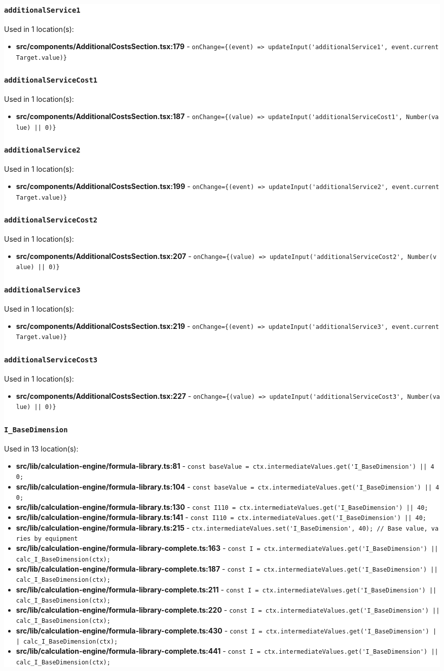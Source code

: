 ### `additionalService1`

Used in 1 location(s):

- **src/components/AdditionalCostsSection.tsx:179** - `onChange={(event) => updateInput('additionalService1', event.currentTarget.value)}`

### `additionalServiceCost1`

Used in 1 location(s):

- **src/components/AdditionalCostsSection.tsx:187** - `onChange={(value) => updateInput('additionalServiceCost1', Number(value) || 0)}`

### `additionalService2`

Used in 1 location(s):

- **src/components/AdditionalCostsSection.tsx:199** - `onChange={(event) => updateInput('additionalService2', event.currentTarget.value)}`

### `additionalServiceCost2`

Used in 1 location(s):

- **src/components/AdditionalCostsSection.tsx:207** - `onChange={(value) => updateInput('additionalServiceCost2', Number(value) || 0)}`

### `additionalService3`

Used in 1 location(s):

- **src/components/AdditionalCostsSection.tsx:219** - `onChange={(event) => updateInput('additionalService3', event.currentTarget.value)}`

### `additionalServiceCost3`

Used in 1 location(s):

- **src/components/AdditionalCostsSection.tsx:227** - `onChange={(value) => updateInput('additionalServiceCost3', Number(value) || 0)}`

### `I_BaseDimension`

Used in 13 location(s):

- **src/lib/calculation-engine/formula-library.ts:81** - `const baseValue = ctx.intermediateValues.get('I_BaseDimension') || 40;`
- **src/lib/calculation-engine/formula-library.ts:104** - `const baseValue = ctx.intermediateValues.get('I_BaseDimension') || 40;`
- **src/lib/calculation-engine/formula-library.ts:130** - `const I110 = ctx.intermediateValues.get('I_BaseDimension') || 40;`
- **src/lib/calculation-engine/formula-library.ts:141** - `const I110 = ctx.intermediateValues.get('I_BaseDimension') || 40;`
- **src/lib/calculation-engine/formula-library.ts:215** - `ctx.intermediateValues.set('I_BaseDimension', 40); // Base value, varies by equipment`
- **src/lib/calculation-engine/formula-library-complete.ts:163** - `const I = ctx.intermediateValues.get('I_BaseDimension') || calc_I_BaseDimension(ctx);`
- **src/lib/calculation-engine/formula-library-complete.ts:187** - `const I = ctx.intermediateValues.get('I_BaseDimension') || calc_I_BaseDimension(ctx);`
- **src/lib/calculation-engine/formula-library-complete.ts:211** - `const I = ctx.intermediateValues.get('I_BaseDimension') || calc_I_BaseDimension(ctx);`
- **src/lib/calculation-engine/formula-library-complete.ts:220** - `const I = ctx.intermediateValues.get('I_BaseDimension') || calc_I_BaseDimension(ctx);`
- **src/lib/calculation-engine/formula-library-complete.ts:430** - `const I = ctx.intermediateValues.get('I_BaseDimension') || calc_I_BaseDimension(ctx);`
- **src/lib/calculation-engine/formula-library-complete.ts:441** - `const I = ctx.intermediateValues.get('I_BaseDimension') || calc_I_BaseDimension(ctx);`
